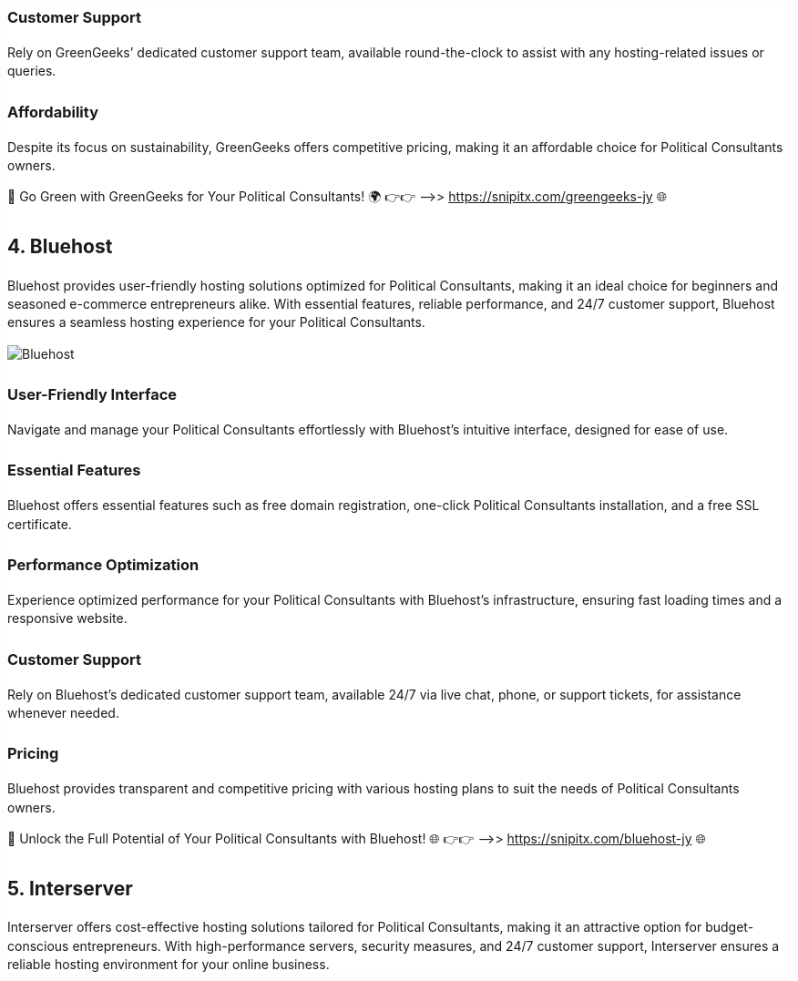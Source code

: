 ### Customer Support
Rely on GreenGeeks’ dedicated customer support team, available round-the-clock to assist with any hosting-related issues or queries.

### Affordability
Despite its focus on sustainability, GreenGeeks offers competitive pricing, making it an affordable choice for Political Consultants owners.

🌿 Go Green with GreenGeeks for Your Political Consultants! 🌍
👉👉 -->> https://snipitx.com/greengeeks-jy 🌐

## 4. Bluehost

Bluehost provides user-friendly hosting solutions optimized for Political Consultants, making it an ideal choice for beginners and seasoned e-commerce entrepreneurs alike. With essential features, reliable performance, and 24/7 customer support, Bluehost ensures a seamless hosting experience for your Political Consultants.

![Bluehost](https://i.imgur.com/PasFF9E.jpeg "Bluehost Hosting")

### User-Friendly Interface
Navigate and manage your Political Consultants effortlessly with Bluehost’s intuitive interface, designed for ease of use.

### Essential Features
Bluehost offers essential features such as free domain registration, one-click Political Consultants installation, and a free SSL certificate.

### Performance Optimization
Experience optimized performance for your Political Consultants with Bluehost’s infrastructure, ensuring fast loading times and a responsive website.

### Customer Support
Rely on Bluehost’s dedicated customer support team, available 24/7 via live chat, phone, or support tickets, for assistance whenever needed.

### Pricing
Bluehost provides transparent and competitive pricing with various hosting plans to suit the needs of Political Consultants owners.

🚀 Unlock the Full Potential of Your Political Consultants with Bluehost! 🌐
👉👉 -->> https://snipitx.com/bluehost-jy 🌐

## 5. Interserver

Interserver offers cost-effective hosting solutions tailored for Political Consultants, making it an attractive option for budget-conscious entrepreneurs. With high-performance servers, security measures, and 24/7 customer support, Interserver ensures a reliable hosting environment for your online business.

